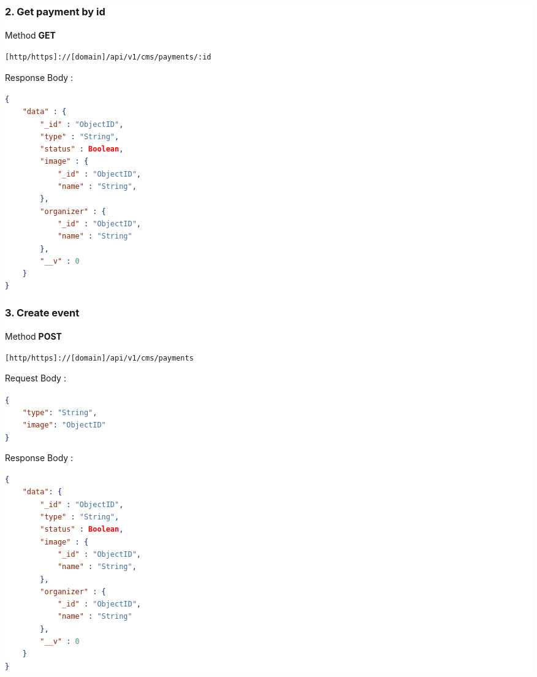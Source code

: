 ### 2. Get payment by id

Method **GET**

`[http/https]://[domain]/api/v1/cms/payments/:id`

Response Body :

```json
{
	"data" : {
		"_id" : "ObjectID",
		"type" : "String",
		"status" : Boolean,
		"image" : {
			"_id" : "ObjectID",
			"name" : "String",
		},
		"organizer" : {
			"_id" : "ObjectID",
			"name" : "String"
		},
        "__v" : 0
	}
}
```

### 3. Create event

Method **POST**

`[http/https]://[domain]/api/v1/cms/payments`

Request Body :

```json
{
    "type": "String",
    "image": "ObjectID"
}
```

Response Body :

```json
{
	"data": {
		"_id" : "ObjectID",
		"type" : "String",
		"status" : Boolean,
		"image" : {
			"_id" : "ObjectID",
			"name" : "String",
		},
		"organizer" : {
			"_id" : "ObjectID",
			"name" : "String"
		},
		"__v" : 0
	}
}
```
